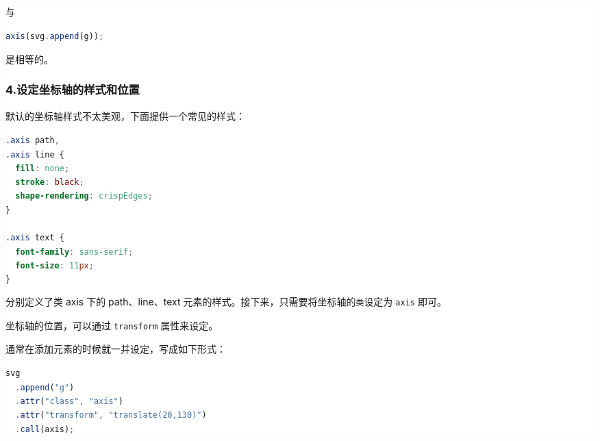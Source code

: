 与

```js
axis(svg.append(g));
```

是相等的。

### 4.设定坐标轴的样式和位置

默认的坐标轴样式不太美观，下面提供一个常见的样式：

```css
.axis path,
.axis line {
  fill: none;
  stroke: black;
  shape-rendering: crispEdges;
}

.axis text {
  font-family: sans-serif;
  font-size: 11px;
}
```

分别定义了类 axis 下的 path、line、text 元素的样式。接下来，只需要将坐标轴的`类`设定为 `axis` 即可。

坐标轴的位置，可以通过 `transform` 属性来设定。

通常在添加元素的时候就一并设定，写成如下形式：

```js
svg
  .append("g")
  .attr("class", "axis")
  .attr("transform", "translate(20,130)")
  .call(axis);
```
